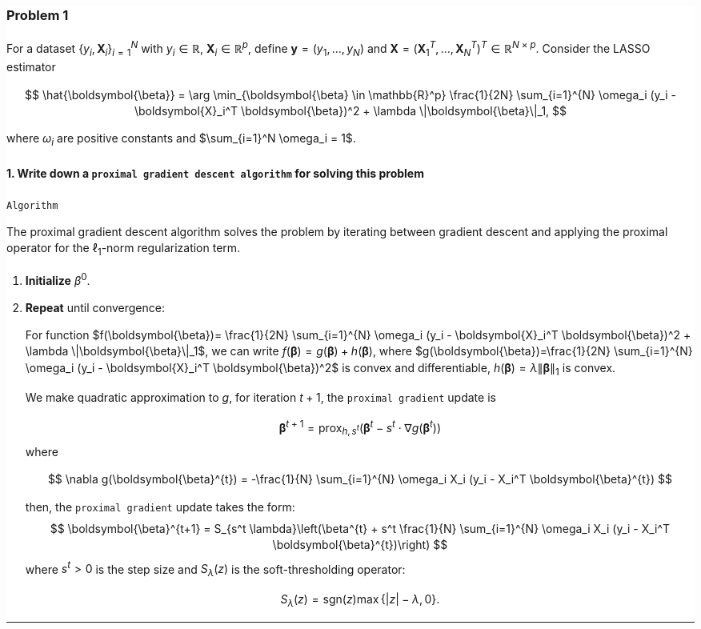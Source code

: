 ### Problem 1

For a dataset $\{y_i, \boldsymbol{X}_ i\}_{i=1}^N$ with $y_i \in \mathbb{R}$, $\boldsymbol{X}_i \in \mathbb{R}^p$, define $\boldsymbol{y}=(y_1,\ldots,y_N)$ and $\boldsymbol{X}=(\boldsymbol{X}_1^T,\ldots,\boldsymbol{X}_N^T)^T\in \mathbb{R}^{N\times p}$. Consider the LASSO estimator

$$
\hat{\boldsymbol{\beta}} = \arg \min_{\boldsymbol{\beta} \in \mathbb{R}^p} \frac{1}{2N} \sum_{i=1}^{N} \omega_i (y_i - \boldsymbol{X}_i^T \boldsymbol{\beta})^2 + \lambda \|\boldsymbol{\beta}\|_1,
$$

where $\omega_i$ are positive constants and $\sum_{i=1}^N \omega_i = 1$.

#### 1. Write down a `proximal gradient descent algorithm` for solving this problem

`Algorithm`

The proximal gradient descent algorithm solves the problem by iterating between gradient descent and applying the proximal operator for the $\ell_1$-norm regularization term. 

1. **Initialize** $\beta^{0}$.
2. **Repeat** until convergence:

   For function $f(\boldsymbol{\beta})= \frac{1}{2N} \sum_{i=1}^{N} \omega_i (y_i - \boldsymbol{X}_i^T \boldsymbol{\beta})^2 + \lambda \|\boldsymbol{\beta}\|_1$, we can write $f(\boldsymbol{\beta})= g(\boldsymbol{\beta}) + h(\boldsymbol{\beta})$, where $g(\boldsymbol{\beta})=\frac{1}{2N} \sum_{i=1}^{N} \omega_i (y_i - \boldsymbol{X}_i^T \boldsymbol{\beta})^2$ is convex and differentiable, $h(\boldsymbol{\beta}) = \lambda \|\boldsymbol{\beta}\|_1$ is convex.

   We make quadratic approximation to $g$, for iteration $t+1$, the `proximal gradient` update is 
   
   $$
   \boldsymbol{\beta}^{t+1} = \text{prox}_{h,s^t}\left(\boldsymbol{\beta}^{t}-s^t \cdot \nabla g(\boldsymbol{\beta}^{t})\right)
   $$
   where 
   
   $$
   \nabla g(\boldsymbol{\beta}^{t}) = -\frac{1}{N} \sum_{i=1}^{N} \omega_i X_i (y_i - X_i^T \boldsymbol{\beta}^{t})
   $$
   
   
   then, the `proximal gradient` update takes the form:
   $$
   \boldsymbol{\beta}^{t+1} = S_{s^t \lambda}\left(\beta^{t} + s^t \frac{1}{N} \sum_{i=1}^{N} \omega_i X_i (y_i - X_i^T \boldsymbol{\beta}^{t})\right)
   $$
   where $s^t > 0$ is the step size and $S_{\lambda}(z)$ is the soft-thresholding operator:
   
   $$
   S_{\lambda}(z) = \text{sgn}(z) \max\{|z| - \lambda, 0\}.
   $$
  
--- 
